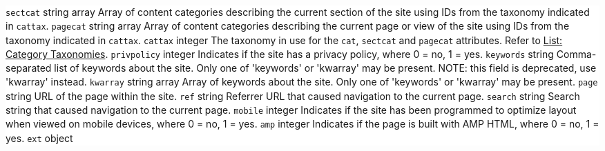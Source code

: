   </tr>
  <tr>
    <td><code>sectcat</code></td>
    <td>string&nbsp;array</td>
    <td>Array of content categories describing the current section of the site using IDs from the taxonomy indicated in <code>cattax</code>.</td>
  </tr>
  <tr>
    <td><code>pagecat</code></td>
    <td>string&nbsp;array</td>
    <td>Array of content categories describing the current page or view of the site using IDs from the taxonomy indicated in <code>cattax</code>.</td>
  </tr>
  <tr>
    <td><code>cattax</code></td>
    <td>integer</td>
    <td>The taxonomy in use for the <code>cat</code>, <code>sectcat</code> and <code>pagecat</code> attributes.  Refer to <a href="#list_categorytaxonomies">List: Category Taxonomies</a>.</td>
  </tr>
  <tr>
    <td><code>privpolicy</code></td>
    <td>integer</td>
    <td>Indicates if the site has a privacy policy, where 0 = no, 1 = yes.</td>
  </tr>
  <tr>
    <td><code>keywords</code></td>
    <td>string</td>
    <td>Comma-separated list of keywords about the site. Only one of 'keywords' or 'kwarray' may be present. NOTE: this field is deprecated, use 'kwarray' instead.</td>
  </tr>
  <tr>
    <td><code>kwarray</code></td>
    <td>string array</td>
    <td>Array of keywords about the site. Only one of 'keywords' or 'kwarray' may be present.</td>
  </tr>
  <tr>
    <td><code>page</code></td>
    <td>string</td>
    <td>URL of the page within the site.</td>
  </tr>
  <tr>
    <td><code>ref</code></td>
    <td>string</td>
    <td>Referrer URL that caused navigation to the current page.</td>
  </tr>
  <tr>
    <td><code>search</code></td>
    <td>string</td>
    <td>Search string that caused navigation to the current page.</td>
  </tr>
  <tr>
    <td><code>mobile</code></td>
    <td>integer</td>
    <td>Indicates if the site has been programmed to optimize layout when viewed on mobile devices, where 0 = no, 1 = yes.</td>
  </tr>
  <tr>
    <td><code>amp</code></td>
    <td>integer</td>
    <td>Indicates if the page is built with AMP HTML, where 0 = no, 1 = yes.</td>
  </tr>
  <tr>
    <td><code>ext</code></td>
    <td>object</td>